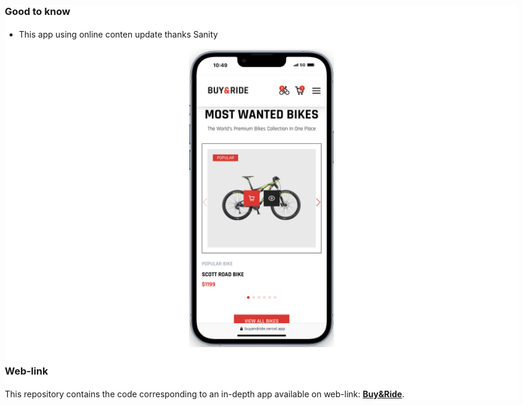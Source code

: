 ### <a name="know">Good to know</a>
* This app using online conten update thanks Sanity

<div align="center">
  <img src='/public/screenshots/hero_bage_mobile.png' alt='hero page view' height="500px" />
</div>

### <a name="web-link">Web-link</a>
This repository contains the code corresponding to an in-depth app available on web-link: <a href="https://buyandride.vercel.app" target="_blank"><b>Buy&Ride</b></a>. 